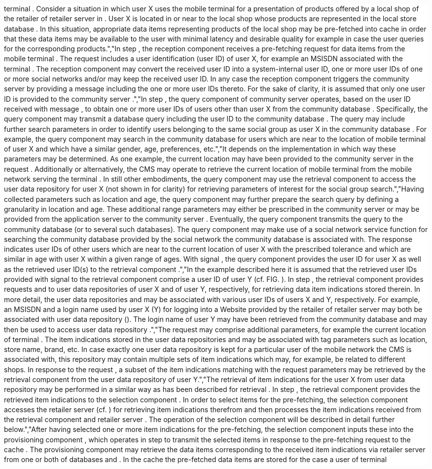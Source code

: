 terminal . Consider a situation in which user X uses the mobile terminal  for a presentation of products offered by a local shop of the retailer of retailer server  in . User X is located in or near to the local shop whose products are represented in the local store database . In this situation, appropriate data items representing products of the local shop may be pre-fetched into cache  in order that these data items may be available to the user with minimal latency and desirable quality for example in case the user queries for the corresponding products.","In step , the reception component  receives a pre-fetching request  for data items from the mobile terminal . The request  includes a user identification (user ID) of user X, for example an MSISDN associated with the terminal . The reception component  may convert the received user ID into a system-internal user ID, one or more user IDs of one or more social networks and\/or may keep the received user ID. In any case the reception component triggers the community server  by providing a message  including the one or more user IDs thereto. For the sake of clarity, it is assumed that only one user ID  is provided to the community server .","In step , the query component  of community server  operates, based on the user ID  received with message , to obtain one or more user IDs of users other than user X from the community database . Specifically, the query component  may transmit a database query  including the user ID  to the community database . The query may include further search parameters in order to identify users belonging to the same social group as user X in the community database . For example, the query component  may search in the community database  for users which are near to the location of mobile terminal  of user X and which have a similar gender, age, preferences, etc.","It depends on the implementation in which way these parameters may be determined. As one example, the current location may have been provided to the community server  in the request . Additionally or alternatively, the CMS  may operate to retrieve the current location of mobile terminal  from the mobile network  serving the terminal . In still other embodiments, the query component  may use the retrieval component  to access the user data repository  for user X (not shown in  for clarity) for retrieving parameters of interest for the social group search.","Having collected parameters such as location and age, the query component  may further prepare the search query  by defining a granularity in location and age. These additional range parameters may either be prescribed in the community server  or may be provided from the application server  to the community server . Eventually, the query component  transmits the query  to the community database  (or to several such databases). The query component  may make use of a social network service function for searching the community database provided by the social network the community database  is associated with. The response  indicates user IDs  of other users which are near to the current location of user X with the prescribed tolerance and which are similar in age with user X within a given range of ages. With signal , the query component  provides the user ID for user X as well as the retrieved user ID(s)  to the retrieval component .","In the example described here it is assumed that the retrieved user IDs  provided with signal  to the retrieval component  comprise a user ID of user Y (cf. FIG. ). In step , the retrieval component  provides requests  and  to user data repositories  of user X and  of user Y, respectively, for retrieving data item indications stored therein. In more detail, the user data repositories  and  may be associated with various user IDs of users X and Y, respectively. For example, an MSISDN and a login name used by user X (Y) for logging into a Website provided by the retailer of retailer server  may both be associated with user data repository  (). The login name of user Y may have been retrieved from the community database  and may then be used to access user data repository .","The request  may comprise additional parameters, for example the current location of terminal . The item indications stored in the user data repositories  and  may be associated with tag parameters such as location, store name, brand, etc. In case exactly one user data repository is kept for a particular user of the mobile network the CMS  is associated with, this repository may contain multiple sets of item indications which may, for example, be related to different shops. In response to the request , a subset of the item indications matching with the request parameters may be retrieved by the retrieval component  from the user data repository  of user Y.","The retrieval  of item indications for the user X from user data repository  may be performed in a similar way as has been described for retrieval . In step , the retrieval component  provides the retrieved item indications  to the selection component . In order to select items for the pre-fetching, the selection component  accesses the retailer server  (cf. ) for retrieving item indications therefrom and then processes the item indications received from the retrieval component  and retailer server . The operation of the selection component  will be described in detail further below.","After having selected one or more item indications  for the pre-fetching, the selection component  inputs these into the provisioning component , which operates in step  to transmit the selected items in response to the pre-fetching request  to the cache . The provisioning component  may retrieve the data items corresponding to the received item indications  via retailer server  from one or both of databases  and . In the cache  the pre-fetched data items are stored for the case a user of terminal